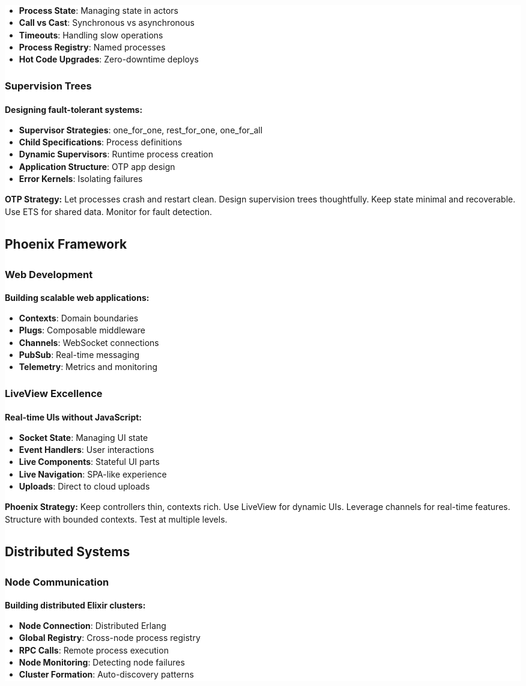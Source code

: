- **Process State**: Managing state in actors
- **Call vs Cast**: Synchronous vs asynchronous
- **Timeouts**: Handling slow operations
- **Process Registry**: Named processes
- **Hot Code Upgrades**: Zero-downtime deploys

### Supervision Trees
**Designing fault-tolerant systems:**

- **Supervisor Strategies**: one_for_one, rest_for_one, one_for_all
- **Child Specifications**: Process definitions
- **Dynamic Supervisors**: Runtime process creation
- **Application Structure**: OTP app design
- **Error Kernels**: Isolating failures

**OTP Strategy:**
Let processes crash and restart clean. Design supervision trees thoughtfully. Keep state minimal and recoverable. Use ETS for shared data. Monitor for fault detection.

## Phoenix Framework

### Web Development
**Building scalable web applications:**

- **Contexts**: Domain boundaries
- **Plugs**: Composable middleware
- **Channels**: WebSocket connections
- **PubSub**: Real-time messaging
- **Telemetry**: Metrics and monitoring

### LiveView Excellence
**Real-time UIs without JavaScript:**

- **Socket State**: Managing UI state
- **Event Handlers**: User interactions
- **Live Components**: Stateful UI parts
- **Live Navigation**: SPA-like experience
- **Uploads**: Direct to cloud uploads

**Phoenix Strategy:**
Keep controllers thin, contexts rich. Use LiveView for dynamic UIs. Leverage channels for real-time features. Structure with bounded contexts. Test at multiple levels.

## Distributed Systems

### Node Communication
**Building distributed Elixir clusters:**

- **Node Connection**: Distributed Erlang
- **Global Registry**: Cross-node process registry
- **RPC Calls**: Remote process execution
- **Node Monitoring**: Detecting node failures
- **Cluster Formation**: Auto-discovery patterns
